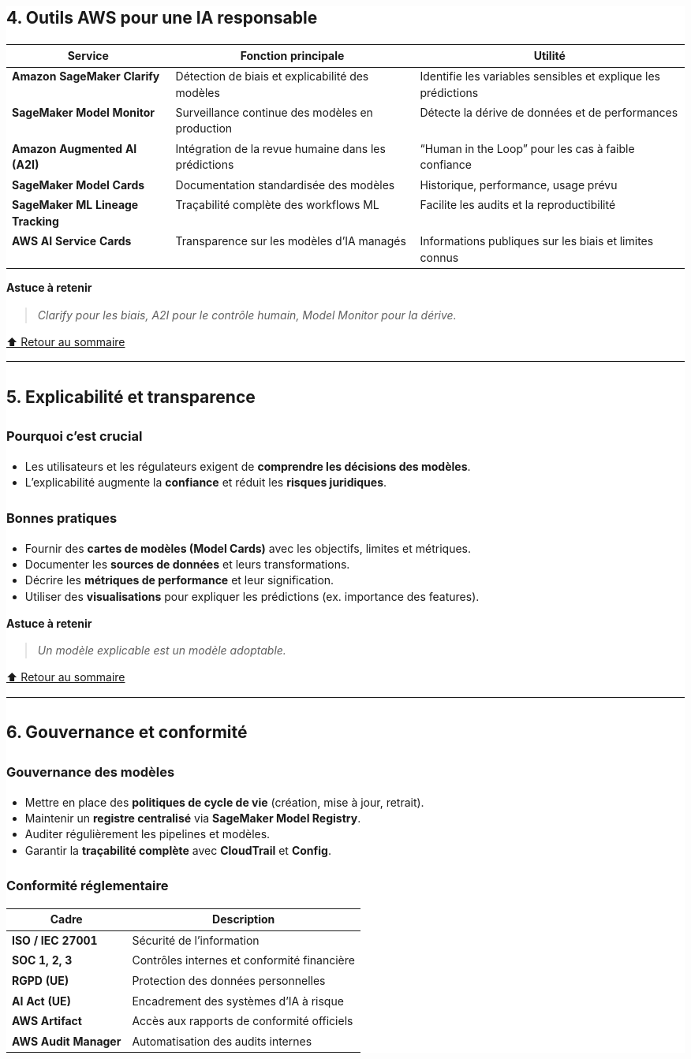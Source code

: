 
## 4. Outils AWS pour une IA responsable  

| Service | Fonction principale | Utilité |
|----------|--------------------|----------|
| **Amazon SageMaker Clarify** | Détection de biais et explicabilité des modèles | Identifie les variables sensibles et explique les prédictions |
| **SageMaker Model Monitor** | Surveillance continue des modèles en production | Détecte la dérive de données et de performances |
| **Amazon Augmented AI (A2I)** | Intégration de la revue humaine dans les prédictions | “Human in the Loop” pour les cas à faible confiance |
| **SageMaker Model Cards** | Documentation standardisée des modèles | Historique, performance, usage prévu |
| **SageMaker ML Lineage Tracking** | Traçabilité complète des workflows ML | Facilite les audits et la reproductibilité |
| **AWS AI Service Cards** | Transparence sur les modèles d’IA managés | Informations publiques sur les biais et limites connus |

**Astuce à retenir**  
> *Clarify pour les biais, A2I pour le contrôle humain, Model Monitor pour la dérive.*

[⬆️ Retour au sommaire](#bloc-4---ia-responsable-ethique-transparence-et-gouvernance)

---

## 5. Explicabilité et transparence  

### Pourquoi c’est crucial  
- Les utilisateurs et les régulateurs exigent de **comprendre les décisions des modèles**.  
- L’explicabilité augmente la **confiance** et réduit les **risques juridiques**.  

### Bonnes pratiques  
- Fournir des **cartes de modèles (Model Cards)** avec les objectifs, limites et métriques.  
- Documenter les **sources de données** et leurs transformations.  
- Décrire les **métriques de performance** et leur signification.  
- Utiliser des **visualisations** pour expliquer les prédictions (ex. importance des features).  

**Astuce à retenir**  
> *Un modèle explicable est un modèle adoptable.*

[⬆️ Retour au sommaire](#bloc-4---ia-responsable-ethique-transparence-et-gouvernance)

---

## 6. Gouvernance et conformité  

### Gouvernance des modèles  
- Mettre en place des **politiques de cycle de vie** (création, mise à jour, retrait).  
- Maintenir un **registre centralisé** via **SageMaker Model Registry**.  
- Auditer régulièrement les pipelines et modèles.  
- Garantir la **traçabilité complète** avec **CloudTrail** et **Config**.  

### Conformité réglementaire  
| Cadre | Description |
|--------|-------------|
| **ISO / IEC 27001** | Sécurité de l’information |
| **SOC 1, 2, 3** | Contrôles internes et conformité financière |
| **RGPD (UE)** | Protection des données personnelles |
| **AI Act (UE)** | Encadrement des systèmes d’IA à risque |
| **AWS Artifact** | Accès aux rapports de conformité officiels |
| **AWS Audit Manager** | Automatisation des audits internes |
